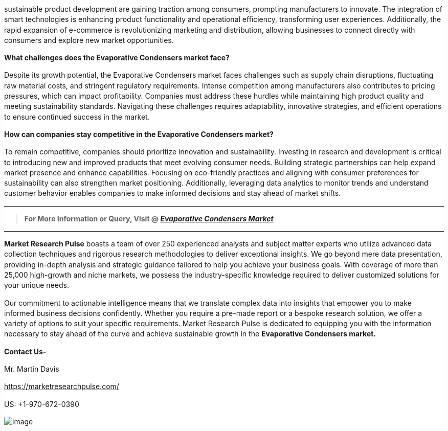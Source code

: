 sustainable product development are gaining traction among consumers, prompting manufacturers to innovate. The integration of smart technologies is enhancing product functionality and operational efficiency, transforming user experiences. Additionally, the rapid expansion of e-commerce is revolutionizing marketing and distribution, allowing businesses to connect directly with consumers and explore new market opportunities.</p><p><strong>What challenges does the Evaporative Condensers market face?</strong></p><p>Despite its growth potential, the Evaporative Condensers market faces challenges such as supply chain disruptions, fluctuating raw material costs, and stringent regulatory requirements. Intense competition among manufacturers also contributes to pricing pressures, which can impact profitability. Companies must address these hurdles while maintaining high product quality and meeting sustainability standards. Navigating these challenges requires adaptability, innovative strategies, and efficient operations to ensure continued success in the market.</p><p><strong>How can companies stay competitive in the Evaporative Condensers market?</strong></p><p>To remain competitive, companies should prioritize innovation and sustainability. Investing in research and development is critical to introducing new and improved products that meet evolving consumer needs. Building strategic partnerships can help expand market presence and enhance capabilities. Focusing on eco-friendly practices and aligning with consumer preferences for sustainability can also strengthen market positioning. Additionally, leveraging data analytics to monitor trends and understand customer behavior enables companies to make informed decisions and stay ahead of market shifts.</p><hr /><blockquote><p><strong>For More Information or Query, Visit @&nbsp;<em><a href="https://marketresearchpulse.com/report/67917/evaporative-condensers-market?utm_source=Linkedin&utm_medium=0112">Evaporative Condensers Market</a></em></strong></p></blockquote><hr /><p><strong>Market Research Pulse</strong> boasts a team of over 250 experienced analysts and subject matter experts who utilize advanced data collection techniques and rigorous research methodologies to deliver exceptional insights. We go beyond mere data presentation, providing in-depth analysis and strategic guidance tailored to help you achieve your business goals. With coverage of more than 25,000 high-growth and niche markets, we possess the industry-specific knowledge required to deliver customized solutions for your unique needs.</p><p>Our commitment to actionable intelligence means that we translate complex data into insights that empower you to make informed business decisions confidently. Whether you require a pre-made report or a bespoke research solution, we offer a variety of options to suit your specific requirements. Market Research Pulse is dedicated to equipping you with the information necessary to stay ahead of the curve and achieve sustainable growth in the <strong>Evaporative Condensers market.</strong></p><p><strong>Contact Us-</strong></p><p>Mr. Martin Davis</p><p>https://marketresearchpulse.com/</p><p>US: +1-970-672-0390</p>
![image](https://github.com/user-attachments/assets/a89e1da6-f40d-4dd8-a953-f47d48749c24)
